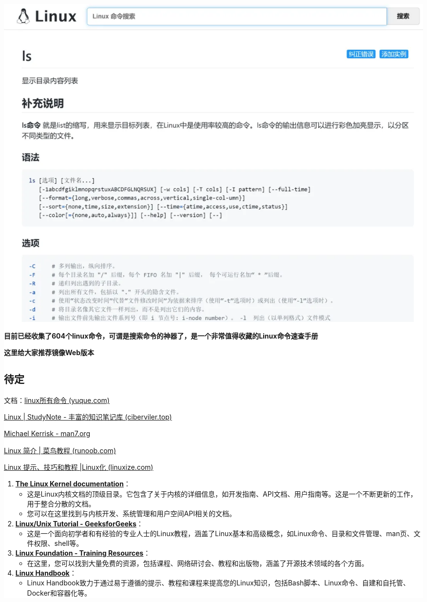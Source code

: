 ![图片](./Linux命令.assets/640-1716128494646-15.webp)



**目前已经收集了604个linux命令，可谓是搜索命令的神器了，是一个非常值得收藏的Linux命令速查手册**

**这里给大家推荐镜像Web版本**

## 待定

文档：[linux所有命令 (yuque.com)](https://www.yuque.com/vpwpw5/cymgtx?)

[Linux | StudyNote - 丰富的知识笔记库 (ciberviler.top)](https://blog.ciberviler.top/linux/)

[Michael Kerrisk - man7.org](https://www.man7.org/index.html)

[Linux 简介 | 菜鸟教程 (runoob.com)](https://www.runoob.com/linux/linux-intro.html)

[Linux 提示、技巧和教程 |Linux化 (linuxize.com)](https://linuxize.com/)

1. **[The Linux Kernel documentation](https://www.kernel.org/doc/html/latest/)**：
   - 这是Linux内核文档的顶级目录。它包含了关于内核的详细信息，如开发指南、API文档、用户指南等。这是一个不断更新的工作，用于整合分散的文档。
   - 您可以在这里找到与内核开发、系统管理和用户空间API相关的文档。
2. **[Linux/Unix Tutorial - GeeksforGeeks](https://www.geeksforgeeks.org/linux-tutorial/)**：
   - 这是一个面向初学者和有经验的专业人士的Linux教程，涵盖了Linux基本和高级概念，如Linux命令、目录和文件管理、man页、文件权限、shell等。
3. **[Linux Foundation - Training Resources](https://training.linuxfoundation.org/resources/)**：
   - 在这里，您可以找到大量免费的资源，包括课程、网络研讨会、教程和出版物，涵盖了开源技术领域的各个方面。
4. **[Linux Handbook](https://linuxhandbook.com/)**：
   - Linux Handbook致力于通过易于遵循的提示、教程和课程来提高您的Linux知识，包括Bash脚本、Linux命令、自建和自托管、Docker和容器化等。
